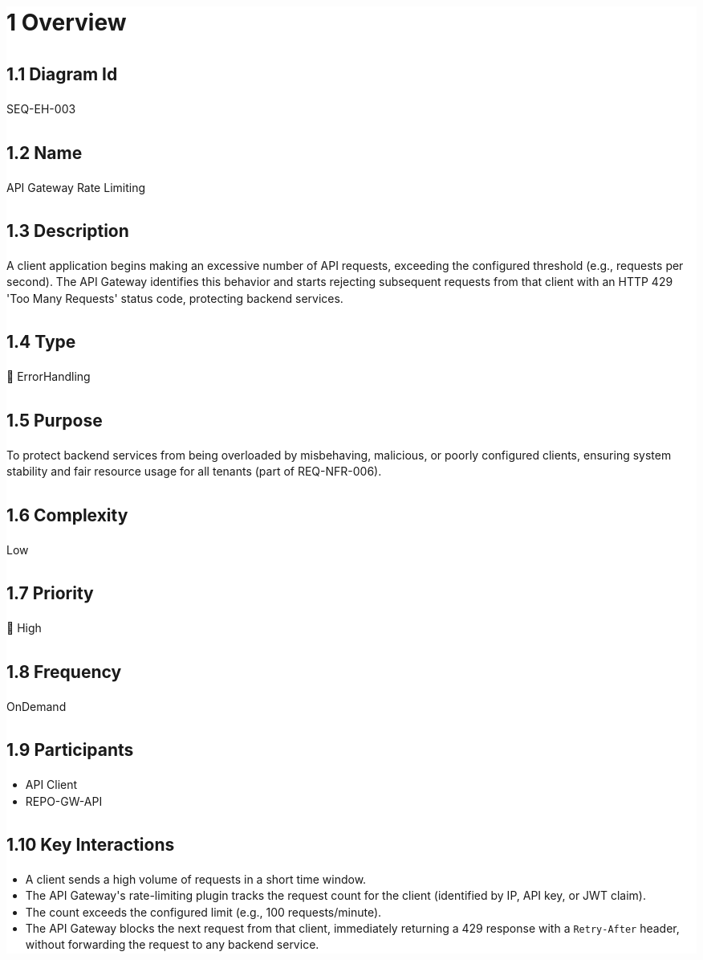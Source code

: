 # 1 Overview

## 1.1 Diagram Id

SEQ-EH-003

## 1.2 Name

API Gateway Rate Limiting

## 1.3 Description

A client application begins making an excessive number of API requests, exceeding the configured threshold (e.g., requests per second). The API Gateway identifies this behavior and starts rejecting subsequent requests from that client with an HTTP 429 'Too Many Requests' status code, protecting backend services.

## 1.4 Type

🔹 ErrorHandling

## 1.5 Purpose

To protect backend services from being overloaded by misbehaving, malicious, or poorly configured clients, ensuring system stability and fair resource usage for all tenants (part of REQ-NFR-006).

## 1.6 Complexity

Low

## 1.7 Priority

🔴 High

## 1.8 Frequency

OnDemand

## 1.9 Participants

- API Client
- REPO-GW-API

## 1.10 Key Interactions

- A client sends a high volume of requests in a short time window.
- The API Gateway's rate-limiting plugin tracks the request count for the client (identified by IP, API key, or JWT claim).
- The count exceeds the configured limit (e.g., 100 requests/minute).
- The API Gateway blocks the next request from that client, immediately returning a 429 response with a `Retry-After` header, without forwarding the request to any backend service.
